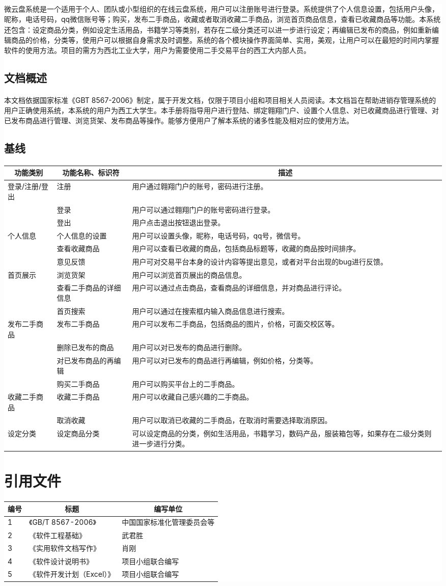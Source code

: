 微云盘系统是一个适用于个人、团队或小型组织的在线云盘系统，用户可以注册账号进行登录。系统提供了个人信息设置，包括用户头像，昵称，电话号码，qq微信账号等；购买，发布二手商品，收藏或者取消收藏二手商品，浏览首页商品信息，查看已收藏商品等功能。本系统还包含：设定商品分类，例如设定生活用品，书籍学习等类别，若存在二级分类还可以进一步进行设定；再编辑已发布的商品，例如重新编辑商品的价格，分类等，使用户可以根据自身需求及时调整。系统的各个模块操作界面简单、实用，美观，让用户可以在最短的时间内掌握软件的使用方法。项目的需方为西北工业大学，用户为需要使用二手交易平台的西工大内部人员。
## 文档概述
本文档依据国家标准《GBT 8567-2006》制定，属于开发文档，仅限于项目小组和项目相关人员阅读。本文档旨在帮助进销存管理系统的用户正确使用系统，本系统的用户为西工大学生。本手册将指导用户进行登陆、绑定翱翔门户、设置个人信息、对已收藏商品进行管理、对已发布商品进行管理、浏览货架、发布商品等操作。能够方便用户了解本系统的诸多性能及相对应的使用方法。
## 基线
| 功能类别 | 功能名称、标识符 | 描述 |
| --- | --- | --- |
| 登录/注册/登出 | 注册 | 用户通过翱翔门户的账号，密码进行注册。 |
|  | 登录 | 用户可以通过翱翔门户的账号密码进行登录。 |
|  | 登出 | 用户点击退出按钮退出登录。 |
| 个人信息 | 个人信息的设置 | 用户可以设置头像，昵称，电话号码，qq号，微信号。 |
|  | 查看收藏商品 | 用户可以查看已收藏的商品，包括商品标题等，收藏的商品按时间排序。 |
|  | 意见反馈 | 用户可对交易平台本身的设计内容等提出意见，或者对平台出现的bug进行反馈。 |
| 首页展示 | 浏览货架 | 用户可以浏览首页展出的商品信息。 |
|  | 查看二手商品的详细信息 | 用户可以通过点击商品，查看商品的详细信息，并对商品进行评论。 |
|  | 首页搜索 | 用户可以通过在搜索框内输入商品信息进行搜索。 |
| 发布二手商品 | 发布二手商品 | 用户可以发布二手商品，包括商品的图片，价格，可面交校区等。 |
|  | 删除已发布的商品 | 用户可以对已发布的商品进行删除。 |
|  | 对已发布商品的再编辑 | 用户可以对已发布的商品进行再编辑，例如价格，分类等。 |
|  | 购买二手商品 | 用户可以购买平台上的二手商品。 |
| 收藏二手商品 | 收藏二手商品 | 用户可以收藏自己感兴趣的二手商品。 |
|  | 取消收藏 | 用户可以取消已收藏的二手商品，在取消时需要选择取消原因。 |
| 设定分类 | 设定商品分类 | 可以设定商品的分类，例如生活用品，书籍学习，数码产品，服装箱包等，如果存在二级分类则进一步进行分类。 |



# 引用文件
| 编号 | 标题 | 编写单位 |
| --- | --- | --- |
| 1 | 《GB/T 8567-2006》 | 中国国家标准化管理委员会等 |
| 2  | 《软件工程基础》 | 武君胜 |
| 3 | 《实用软件文档写作》 | 肖刚 |
| 4 | 《软件设计说明书》 | 项目小组联合编写 |
| 5 | 《软件开发计划（Excel）》 | 项目小组联合编写 |
